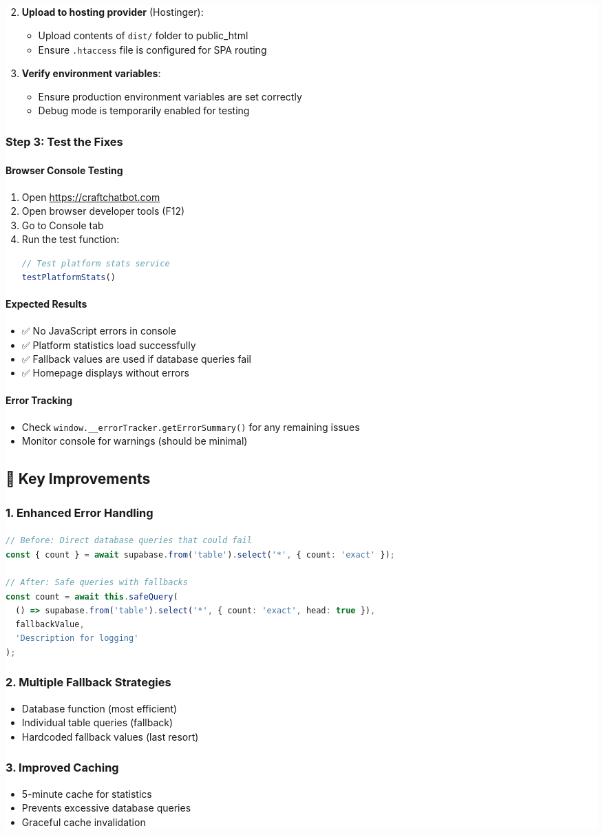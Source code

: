 2. **Upload to hosting provider** (Hostinger):
   - Upload contents of `dist/` folder to public_html
   - Ensure `.htaccess` file is configured for SPA routing

3. **Verify environment variables**:
   - Ensure production environment variables are set correctly
   - Debug mode is temporarily enabled for testing

### Step 3: Test the Fixes

#### Browser Console Testing
1. Open https://craftchatbot.com
2. Open browser developer tools (F12)
3. Go to Console tab
4. Run the test function:
   ```javascript
   // Test platform stats service
   testPlatformStats()
   ```

#### Expected Results
- ✅ No JavaScript errors in console
- ✅ Platform statistics load successfully
- ✅ Fallback values are used if database queries fail
- ✅ Homepage displays without errors

#### Error Tracking
- Check `window.__errorTracker.getErrorSummary()` for any remaining issues
- Monitor console for warnings (should be minimal)

## 🔧 Key Improvements

### 1. Enhanced Error Handling
```typescript
// Before: Direct database queries that could fail
const { count } = await supabase.from('table').select('*', { count: 'exact' });

// After: Safe queries with fallbacks
const count = await this.safeQuery(
  () => supabase.from('table').select('*', { count: 'exact', head: true }),
  fallbackValue,
  'Description for logging'
);
```

### 2. Multiple Fallback Strategies
- Database function (most efficient)
- Individual table queries (fallback)
- Hardcoded fallback values (last resort)

### 3. Improved Caching
- 5-minute cache for statistics
- Prevents excessive database queries
- Graceful cache invalidation
